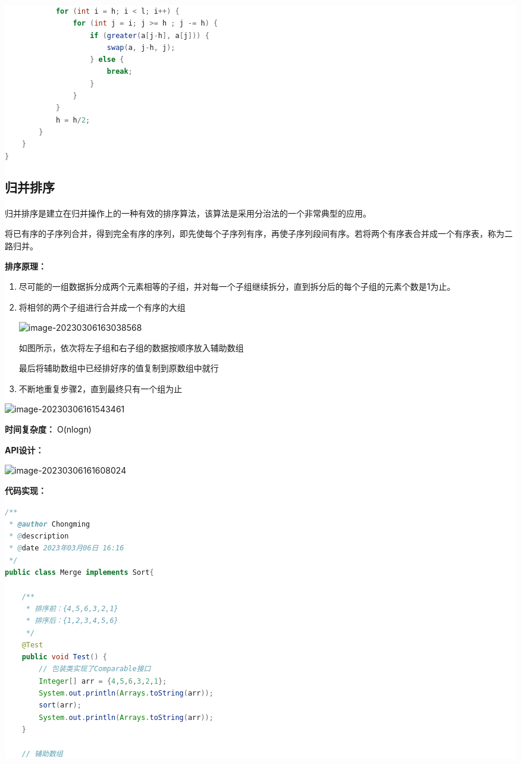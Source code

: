 ```java
            for (int i = h; i < l; i++) {
                for (int j = i; j >= h ; j -= h) {
                    if (greater(a[j-h], a[j])) {
                        swap(a, j-h, j);
                    } else {
                        break;
                    }
                }
            }
            h = h/2;
        }
    }
}
```

## 归并排序

归并排序是建立在归并操作上的一种有效的排序算法，该算法是采用分治法的一个非常典型的应用。

将已有序的子序列合并，得到完全有序的序列，即先使每个子序列有序，再使子序列段间有序。若将两个有序表合并成一个有序表，称为二路归并。

**排序原理：**

1. 尽可能的一组数据拆分成两个元素相等的子组，并对每一个子组继续拆分，直到拆分后的每个子组的元素个数是1为止。

2. 将相邻的两个子组进行合并成一个有序的大组

   ![image-20230306163038568](https://chongming-images.oss-cn-hangzhou.aliyuncs.com/images-masterimage-20230306163038568.png)

   如图所示，依次将左子组和右子组的数据按顺序放入辅助数组

   最后将辅助数组中已经排好序的值复制到原数组中就行

3. 不断地重复步骤2，直到最终只有一个组为止

![image-20230306161543461](https://chongming-images.oss-cn-hangzhou.aliyuncs.com/images-masterimage-20230306161543461.png)

**时间复杂度：** O(nlogn)

**API设计：**

![image-20230306161608024](https://chongming-images.oss-cn-hangzhou.aliyuncs.com/images-masterimage-20230306161608024.png)

**代码实现：**

```java
/**
 * @author Chongming
 * @description
 * @date 2023年03月06日 16:16
 */
public class Merge implements Sort{

    /**
     * 排序前：{4,5,6,3,2,1}
     * 排序后：{1,2,3,4,5,6}
     */
    @Test
    public void Test() {
        // 包装类实现了Comparable接口
        Integer[] arr = {4,5,6,3,2,1};
        System.out.println(Arrays.toString(arr));
        sort(arr);
        System.out.println(Arrays.toString(arr));
    }

    // 辅助数组
```